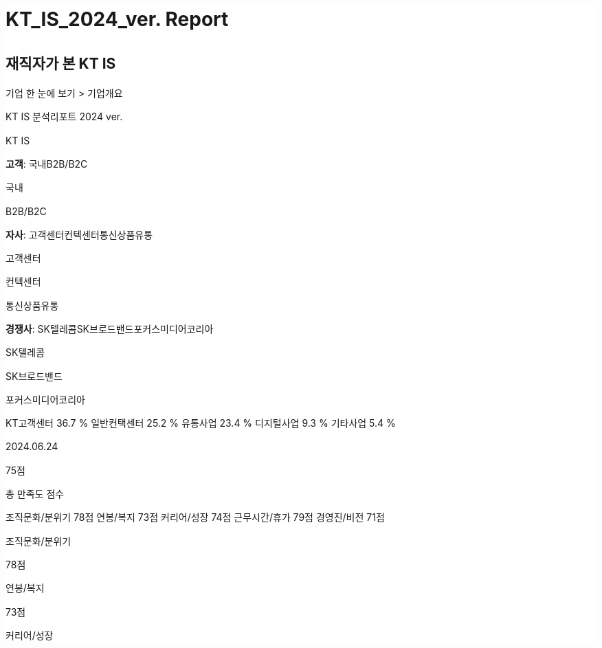 # KT_IS_2024_ver. Report

## 재직자가 본 KT IS

기업 한 눈에 보기 > 기업개요

KT IS 분석리포트 2024 ver.

KT IS

**고객**: 국내B2B/B2C

국내

B2B/B2C

**자사**: 고객센터컨텍센터통신상품유통

고객센터

컨텍센터

통신상품유통

**경쟁사**: SK텔레콤SK브로드밴드포커스미디어코리아

SK텔레콤

SK브로드밴드

포커스미디어코리아

KT고객센터 36.7 %
일반컨택센터 25.2 %
유통사업 23.4 %
디지털사업 9.3 %
기타사업 5.4 %

2024.06.24

75점

총 만족도 점수

조직문화/분위기 78점
연봉/복지 73점
커리어/성장 74점
근무시간/휴가 79점
경영진/비전 71점

조직문화/분위기

78점

연봉/복지

73점

커리어/성장
